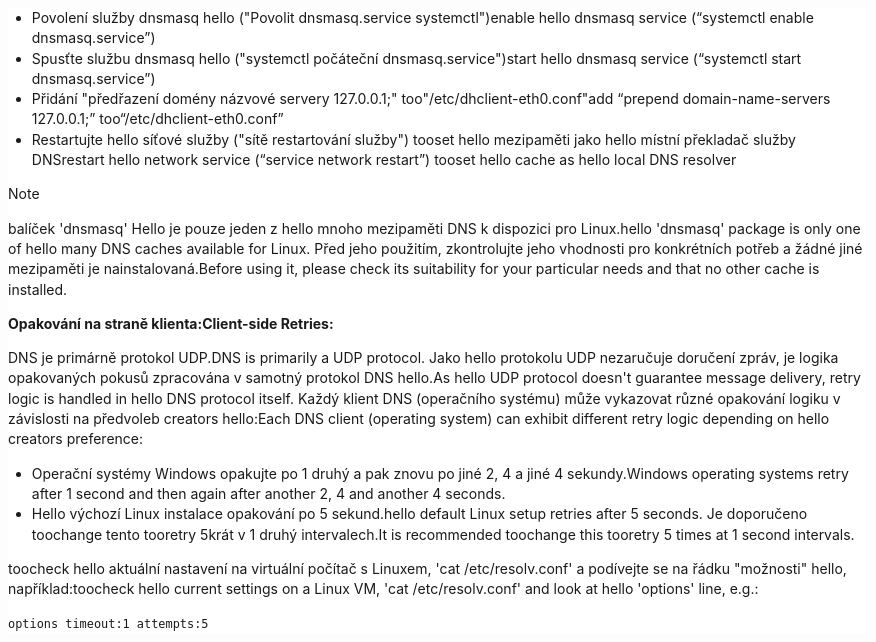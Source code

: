   * <span data-ttu-id="d1f1e-183">Povolení služby dnsmasq hello ("Povolit dnsmasq.service systemctl")</span><span class="sxs-lookup"><span data-stu-id="d1f1e-183">enable hello dnsmasq service (“systemctl enable dnsmasq.service”)</span></span>
  * <span data-ttu-id="d1f1e-184">Spusťte službu dnsmasq hello ("systemctl počáteční dnsmasq.service")</span><span class="sxs-lookup"><span data-stu-id="d1f1e-184">start hello dnsmasq service (“systemctl start dnsmasq.service”)</span></span>
  * <span data-ttu-id="d1f1e-185">Přidání "předřazení domény názvové servery 127.0.0.1;" too"/etc/dhclient-eth0.conf"</span><span class="sxs-lookup"><span data-stu-id="d1f1e-185">add “prepend domain-name-servers 127.0.0.1;” too“/etc/dhclient-eth0.conf”</span></span>
  * <span data-ttu-id="d1f1e-186">Restartujte hello síťové služby ("sítě restartování služby") tooset hello mezipaměti jako hello místní překladač služby DNS</span><span class="sxs-lookup"><span data-stu-id="d1f1e-186">restart hello network service (“service network restart”) tooset hello cache as hello local DNS resolver</span></span>

> [!NOTE]
> <span data-ttu-id="d1f1e-187">balíček 'dnsmasq' Hello je pouze jeden z hello mnoho mezipaměti DNS k dispozici pro Linux.</span><span class="sxs-lookup"><span data-stu-id="d1f1e-187">hello 'dnsmasq' package is only one of hello many DNS caches available for Linux.</span></span>  <span data-ttu-id="d1f1e-188">Před jeho použitím, zkontrolujte jeho vhodnosti pro konkrétních potřeb a žádné jiné mezipaměti je nainstalovaná.</span><span class="sxs-lookup"><span data-stu-id="d1f1e-188">Before using it, please check its suitability for your particular needs and that no other cache is installed.</span></span>
> 
> 

<span data-ttu-id="d1f1e-189">**Opakování na straně klienta:**</span><span class="sxs-lookup"><span data-stu-id="d1f1e-189">**Client-side Retries:**</span></span>

<span data-ttu-id="d1f1e-190">DNS je primárně protokol UDP.</span><span class="sxs-lookup"><span data-stu-id="d1f1e-190">DNS is primarily a UDP protocol.</span></span>  <span data-ttu-id="d1f1e-191">Jako hello protokolu UDP nezaručuje doručení zpráv, je logika opakovaných pokusů zpracována v samotný protokol DNS hello.</span><span class="sxs-lookup"><span data-stu-id="d1f1e-191">As hello UDP protocol doesn't guarantee message delivery, retry logic is handled in hello DNS protocol itself.</span></span>  <span data-ttu-id="d1f1e-192">Každý klient DNS (operačního systému) může vykazovat různé opakování logiku v závislosti na předvoleb creators hello:</span><span class="sxs-lookup"><span data-stu-id="d1f1e-192">Each DNS client (operating system) can exhibit different retry logic depending on hello creators preference:</span></span>

* <span data-ttu-id="d1f1e-193">Operační systémy Windows opakujte po 1 druhý a pak znovu po jiné 2, 4 a jiné 4 sekundy.</span><span class="sxs-lookup"><span data-stu-id="d1f1e-193">Windows operating systems retry after 1 second and then again after another 2, 4 and another 4 seconds.</span></span> 
* <span data-ttu-id="d1f1e-194">Hello výchozí Linux instalace opakování po 5 sekund.</span><span class="sxs-lookup"><span data-stu-id="d1f1e-194">hello default Linux setup retries after 5 seconds.</span></span>  <span data-ttu-id="d1f1e-195">Je doporučeno toochange tento tooretry 5krát v 1 druhý intervalech.</span><span class="sxs-lookup"><span data-stu-id="d1f1e-195">It is recommended toochange this tooretry 5 times at 1 second intervals.</span></span>  

<span data-ttu-id="d1f1e-196">toocheck hello aktuální nastavení na virtuální počítač s Linuxem, 'cat /etc/resolv.conf' a podívejte se na řádku "možnosti" hello, například:</span><span class="sxs-lookup"><span data-stu-id="d1f1e-196">toocheck hello current settings on a Linux VM, 'cat /etc/resolv.conf' and look at hello 'options' line, e.g.:</span></span>

    options timeout:1 attempts:5
